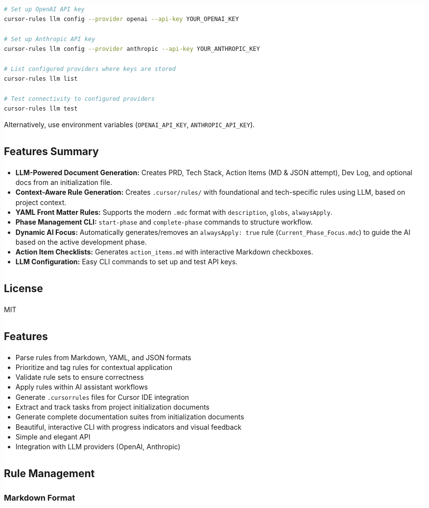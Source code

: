 ```bash
# Set up OpenAI API key
cursor-rules llm config --provider openai --api-key YOUR_OPENAI_KEY

# Set up Anthropic API key
cursor-rules llm config --provider anthropic --api-key YOUR_ANTHROPIC_KEY

# List configured providers where keys are stored
cursor-rules llm list

# Test connectivity to configured providers
cursor-rules llm test
```

Alternatively, use environment variables (`OPENAI_API_KEY`, `ANTHROPIC_API_KEY`).

## Features Summary

*   **LLM-Powered Document Generation:** Creates PRD, Tech Stack, Action Items (MD & JSON attempt), Dev Log, and optional docs from an initialization file.
*   **Context-Aware Rule Generation:** Creates `.cursor/rules/` with foundational and tech-specific rules using LLM, based on project context.
*   **YAML Front Matter Rules:** Supports the modern `.mdc` format with `description`, `globs`, `alwaysApply`.
*   **Phase Management CLI:** `start-phase` and `complete-phase` commands to structure workflow.
*   **Dynamic AI Focus:** Automatically generates/removes an `alwaysApply: true` rule (`Current_Phase_Focus.mdc`) to guide the AI based on the active development phase.
*   **Action Item Checklists:** Generates `action_items.md` with interactive Markdown checkboxes.
*   **LLM Configuration:** Easy CLI commands to set up and test API keys.

## License

MIT

## Features

- Parse rules from Markdown, YAML, and JSON formats
- Prioritize and tag rules for contextual application
- Validate rule sets to ensure correctness
- Apply rules within AI assistant workflows
- Generate `.cursorrules` files for Cursor IDE integration
- Extract and track tasks from project initialization documents
- Generate complete documentation suites from initialization documents
- Beautiful, interactive CLI with progress indicators and visual feedback
- Simple and elegant API
- Integration with LLM providers (OpenAI, Anthropic)

## Rule Management

### Markdown Format
